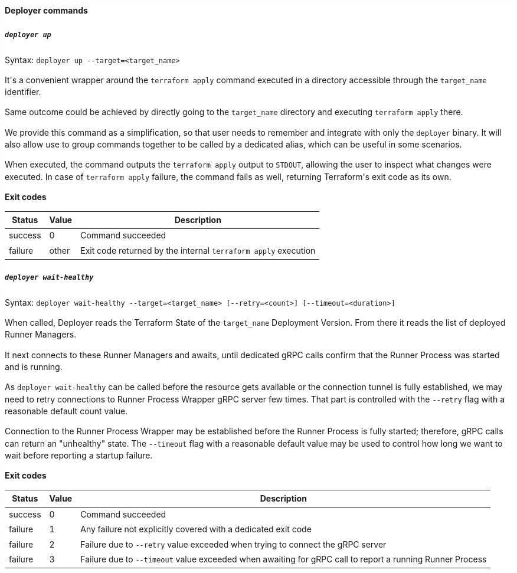#### Deployer commands

##### `deployer up`

Syntax: `deployer up --target=<target_name>`

It's a convenient wrapper around the `terraform apply` command executed in a directory accessible through the
`target_name` identifier.

Same outcome could be achieved by directly going to the `target_name` directory and executing `terraform apply`
there.

We provide this command as a simplification, so that user needs to remember and integrate with only the `deployer`
binary. It will also allow use to group commands together to be called by a dedicated alias, which can
be useful in some scenarios.

When executed, the command outputs the `terraform apply` output to `STDOUT`, allowing the user to inspect what
changes were executed. In case of `terraform apply` failure, the command fails as well, returning Terraform's
exit code as its own.

**Exit codes**

| Status  | Value | Description                                                    |
|---------|-------|----------------------------------------------------------------|
| success | 0     | Command succeeded                                              |
| failure | other | Exit code returned by the internal `terraform apply` execution |

##### `deployer wait-healthy`

Syntax: `deployer wait-healthy --target=<target_name> [--retry=<count>] [--timeout=<duration>]`

When called, Deployer reads the Terraform State of the `target_name` Deployment Version. From there
it reads the list of deployed Runner Managers.

It next connects to these Runner Managers and awaits, until dedicated gRPC calls confirm that the
Runner Process was started and is running.

As `deployer wait-healthy` can be called before the resource gets available or the connection tunnel
is fully established, we may need to retry connections to Runner Process Wrapper gRPC server few
times. That part is controlled with the `--retry` flag with a reasonable default count value.

Connection to the Runner Process Wrapper may be established before the Runner Process is fully
started; therefore, gRPC calls can return an "unhealthy" state. The `--timeout` flag with
a reasonable default value may be used to control how long we want to wait before reporting a startup failure.

**Exit codes**

| Status  | Value | Description                                                                                              |
|---------|-------|----------------------------------------------------------------------------------------------------------|
| success | 0     | Command succeeded                                                                                        |
| failure | 1     | Any failure not explicitly covered with a dedicated exit code                                            |
| failure | 2     | Failure due to `--retry` value exceeded when trying to connect the gRPC server                           |
| failure | 3     | Failure due to `--timeout` value exceeded when awaiting for gRPC call to report a running Runner Process |
